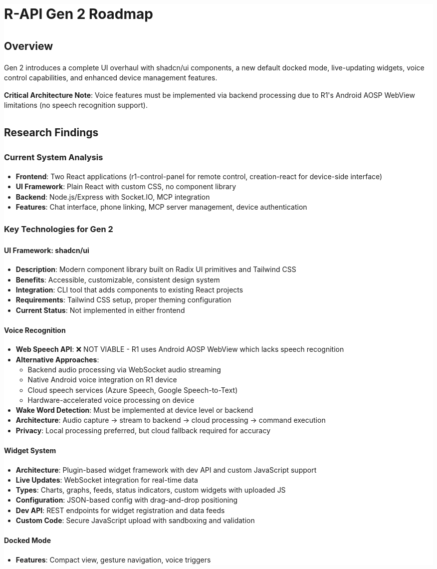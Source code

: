 # R-API Gen 2 Roadmap

## Overview
Gen 2 introduces a complete UI overhaul with shadcn/ui components, a new default docked mode, live-updating widgets, voice control capabilities, and enhanced device management features.

**Critical Architecture Note**: Voice features must be implemented via backend processing due to R1's Android AOSP WebView limitations (no speech recognition support).

## Research Findings

### Current System Analysis
- **Frontend**: Two React applications (r1-control-panel for remote control, creation-react for device-side interface)
- **UI Framework**: Plain React with custom CSS, no component library
- **Backend**: Node.js/Express with Socket.IO, MCP integration
- **Features**: Chat interface, phone linking, MCP server management, device authentication

### Key Technologies for Gen 2

#### UI Framework: shadcn/ui
- **Description**: Modern component library built on Radix UI primitives and Tailwind CSS
- **Benefits**: Accessible, customizable, consistent design system
- **Integration**: CLI tool that adds components to existing React projects
- **Requirements**: Tailwind CSS setup, proper theming configuration
- **Current Status**: Not implemented in either frontend

#### Voice Recognition
- **Web Speech API**: ❌ NOT VIABLE - R1 uses Android AOSP WebView which lacks speech recognition
- **Alternative Approaches**:
  - Backend audio processing via WebSocket audio streaming
  - Native Android voice integration on R1 device
  - Cloud speech services (Azure Speech, Google Speech-to-Text)
  - Hardware-accelerated voice processing on device
- **Wake Word Detection**: Must be implemented at device level or backend
- **Architecture**: Audio capture → stream to backend → cloud processing → command execution
- **Privacy**: Local processing preferred, but cloud fallback required for accuracy

#### Widget System
- **Architecture**: Plugin-based widget framework with dev API and custom JavaScript support
- **Live Updates**: WebSocket integration for real-time data
- **Types**: Charts, graphs, feeds, status indicators, custom widgets with uploaded JS
- **Configuration**: JSON-based config with drag-and-drop positioning
- **Dev API**: REST endpoints for widget registration and data feeds
- **Custom Code**: Secure JavaScript upload with sandboxing and validation

#### Docked Mode
- **Features**: Compact view, gesture navigation, voice triggers

